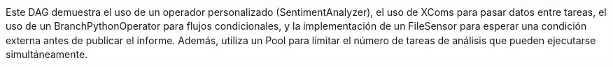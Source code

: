 Este DAG demuestra el uso de un operador personalizado (SentimentAnalyzer), el uso de XComs para pasar datos entre tareas, el uso de un BranchPythonOperator para flujos condicionales, y la implementación de un FileSensor para esperar una condición externa antes de publicar el informe. Además, utiliza un Pool para limitar el número de tareas de análisis que pueden ejecutarse simultáneamente.
